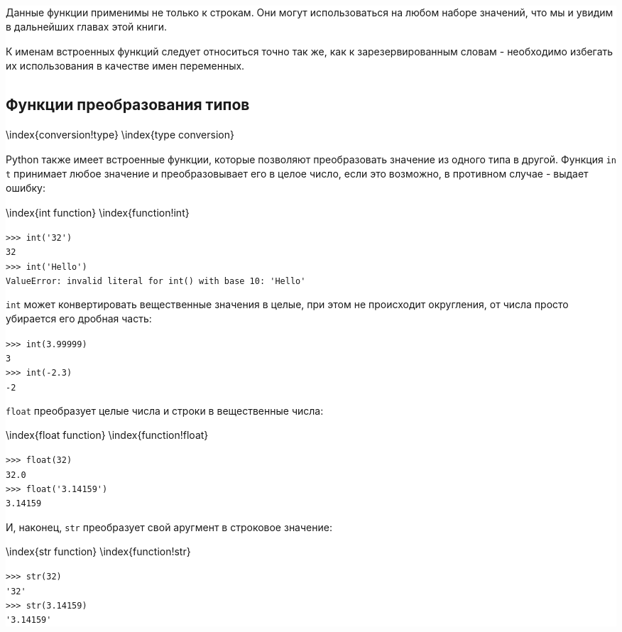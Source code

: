 Данные функции применимы не только к строкам. Они могут использоваться на любом наборе значений, что мы и 
увидим в дальнейших главах этой книги.

К именам встроенных функций следует относиться точно так же, как к зарезервированным словам - 
необходимо избегать их использования в качестве имен переменных.

Функции преобразования типов
-------------------------

\index{conversion!type}
\index{type conversion}

Python также имеет встроенные функции, которые позволяют преобразовать значение из одного типа в другой.
Функция `int` принимает любое значение и преобразовывает его в целое число, если это возможно, 
в противном случае - выдает ошибку:

\index{int function}
\index{function!int}

~~~~ {.python}
>>> int('32')
32
>>> int('Hello')
ValueError: invalid literal for int() with base 10: 'Hello'
~~~~

`int` может конвертировать вещественные значения в целые, при этом не происходит округления,
от числа просто убирается его дробная часть:

~~~~ {.python}
>>> int(3.99999)
3
>>> int(-2.3)
-2
~~~~

`float` преобразует целые числа и строки в вещественные числа:

\index{float function}
\index{function!float}

~~~~ {.python}
>>> float(32)
32.0
>>> float('3.14159')
3.14159
~~~~

И, наконец, `str` преобразует свой аругмент в строковое значение:

\index{str function}
\index{function!str}

~~~~ {.python}
>>> str(32)
'32'
>>> str(3.14159)
'3.14159'
~~~~
